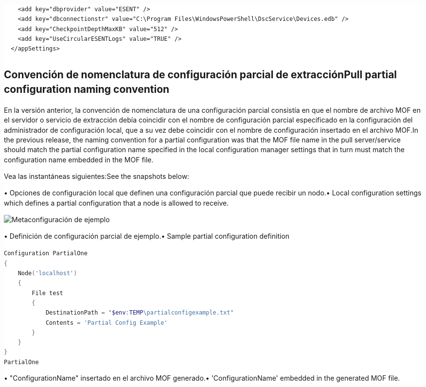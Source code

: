```
    <add key="dbprovider" value="ESENT" />
    <add key="dbconnectionstr" value="C:\Program Files\WindowsPowerShell\DscService\Devices.edb" />
    <add key="CheckpointDepthMaxKB" value="512" />
    <add key="UseCircularESENTLogs" value="TRUE" />
  </appSettings>
```
## <a name="pull-partial-configuration-naming-convention"></a><span data-ttu-id="6bccf-129">Convención de nomenclatura de configuración parcial de extracción</span><span class="sxs-lookup"><span data-stu-id="6bccf-129">Pull partial configuration naming convention</span></span>
<span data-ttu-id="6bccf-130">En la versión anterior, la convención de nomenclatura de una configuración parcial consistía en que el nombre de archivo MOF en el servidor o servicio de extracción debía coincidir con el nombre de configuración parcial especificado en la configuración del administrador de configuración local, que a su vez debe coincidir con el nombre de configuración insertado en el archivo MOF.</span><span class="sxs-lookup"><span data-stu-id="6bccf-130">In the previous release, the naming convention for a partial configuration was that the MOF file name in the pull server/service should match the partial configuration name specified in the local configuration manager settings that in turn must match the configuration name embedded in the MOF file.</span></span> 

<span data-ttu-id="6bccf-131">Vea las instantáneas siguientes:</span><span class="sxs-lookup"><span data-stu-id="6bccf-131">See the snapshots below:</span></span>

<span data-ttu-id="6bccf-132">•   Opciones de configuración local que definen una configuración parcial que puede recibir un nodo.</span><span class="sxs-lookup"><span data-stu-id="6bccf-132">•   Local configuration settings which defines a partial configuration that a node is allowed to receive.</span></span>

![Metaconfiguración de ejemplo](../images/MetaConfigPartialOne.png)

<span data-ttu-id="6bccf-134">•   Definición de configuración parcial de ejemplo.</span><span class="sxs-lookup"><span data-stu-id="6bccf-134">•   Sample partial configuration definition</span></span> 

```powershell
Configuration PartialOne
{
    Node('localhost')
    {
        File test 
        {
            DestinationPath = "$env:TEMP\partialconfigexample.txt"
            Contents = 'Partial Config Example'
        }
    }
}
PartialOne
```

<span data-ttu-id="6bccf-135">•   "ConfigurationName" insertado en el archivo MOF generado.</span><span class="sxs-lookup"><span data-stu-id="6bccf-135">•   'ConfigurationName' embedded in the generated MOF file.</span></span>
